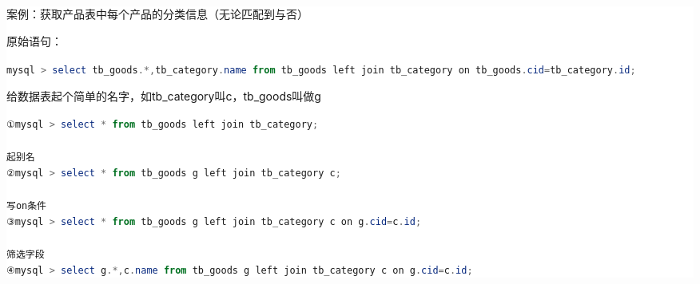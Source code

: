 案例：获取产品表中每个产品的分类信息（无论匹配到与否）

原始语句：

```powershell
mysql > select tb_goods.*,tb_category.name from tb_goods left join tb_category on tb_goods.cid=tb_category.id;
```

给数据表起个简单的名字，如tb_category叫c，tb_goods叫做g

```powershell
①mysql > select * from tb_goods left join tb_category;

起别名
②mysql > select * from tb_goods g left join tb_category c;

写on条件
③mysql > select * from tb_goods g left join tb_category c on g.cid=c.id;

筛选字段
④mysql > select g.*,c.name from tb_goods g left join tb_category c on g.cid=c.id;
```
